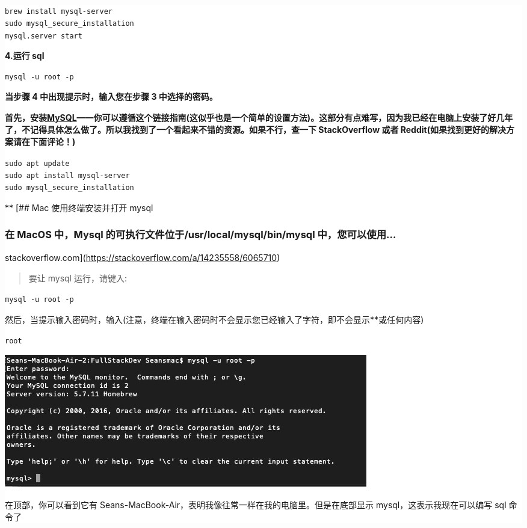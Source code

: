```
brew install mysql-server
sudo mysql_secure_installation
mysql.server start
```

**4.运行 sql**

```
mysql -u root -p
```

**当步骤 4 中出现提示时，输入您在步骤 3 中选择的密码。**

**首先，安装[MySQL](https://www.positronx.io/how-to-install-mysql-on-mac-configure-mysql-in-terminal/)——你可以遵循这个链接指南(这似乎也是一个简单的设置方法)。这部分有点难写，因为我已经在电脑上安装了好几年了，不记得具体怎么做了。所以我找到了一个看起来不错的资源。如果不行，查一下 StackOverflow 或者 Reddit(如果找到更好的解决方案请在下面评论！)**

```
sudo apt update
sudo apt install mysql-server
sudo mysql_secure_installation
```

**[](https://stackoverflow.com/a/14235558/6065710) [## Mac 使用终端安装并打开 mysql

### 在 MacOS 中，Mysql 的可执行文件位于/usr/local/mysql/bin/mysql 中，您可以使用…

stackoverflow.com](https://stackoverflow.com/a/14235558/6065710) 

> 要让 mysql 运行，请键入:

```
mysql -u root -p
```

然后，当提示输入密码时，输入(注意，终端在输入密码时不会显示您已经输入了字符，即不会显示**或任何内容)

```
root
```

![](img/b8c777747a51b2fc51a79e43c54599dc.png)

在顶部，你可以看到它有 Seans-MacBook-Air，表明我像往常一样在我的电脑里。但是在底部显示 mysql，这表示我现在可以编写 sql 命令了
